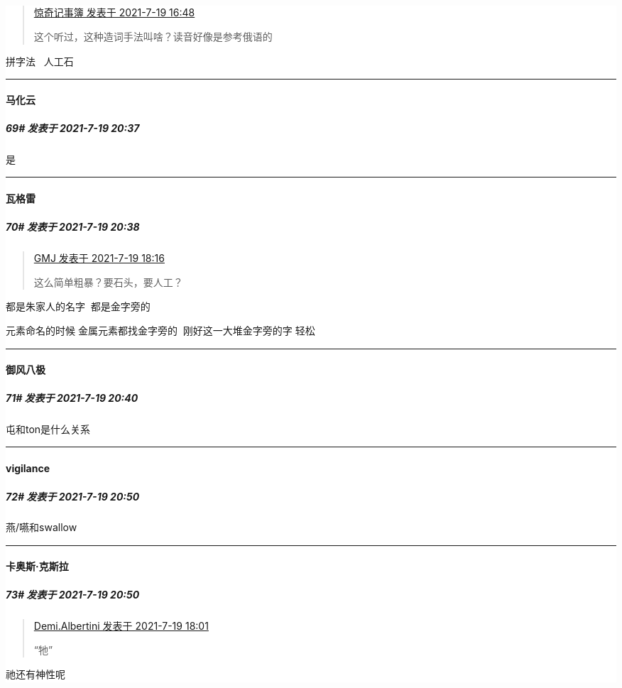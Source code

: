 
<blockquote><a href="httphttps://bbs.saraba1st.com/2b/forum.php?mod=redirect&amp;goto=findpost&amp;pid=52021575&amp;ptid=2016341" target="_blank">惊奇记事簿 发表于 2021-7-19 16:48</a>

这个听过，这种造词手法叫啥？读音好像是参考俄语的</blockquote>
拼字法   人工石


*****

####  马化云  
##### 69#       发表于 2021-7-19 20:37


是


*****

####  瓦格雷  
##### 70#       发表于 2021-7-19 20:38


<blockquote><a href="httphttps://bbs.saraba1st.com/2b/forum.php?mod=redirect&amp;goto=findpost&amp;pid=52022840&amp;ptid=2016341" target="_blank">GMJ 发表于 2021-7-19 18:16</a>

这么简单粗暴？要石头，要人工？</blockquote>
都是朱家人的名字  都是金字旁的  


元素命名的时候 金属元素都找金字旁的  刚好这一大堆金字旁的字 轻松


*****

####  御风八极  
##### 71#       发表于 2021-7-19 20:40


屯和ton是什么关系


*****

####  vigilance  
##### 72#       发表于 2021-7-19 20:50


燕/嚥和swallow


*****

####  卡奥斯·克斯拉  
##### 73#       发表于 2021-7-19 20:50


<blockquote><a href="httphttps://bbs.saraba1st.com/2b/forum.php?mod=redirect&amp;goto=findpost&amp;pid=52022639&amp;ptid=2016341" target="_blank">Demi.Albertini 发表于 2021-7-19 18:01</a>

“牠”</blockquote>
祂还有神性呢
